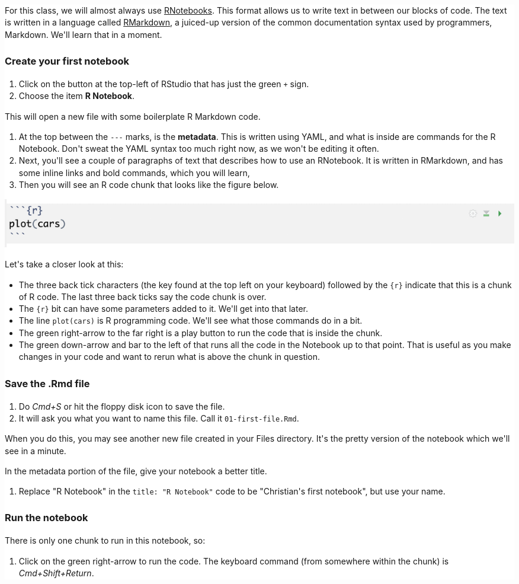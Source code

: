 For this class, we will almost always use [RNotebooks](https://rmarkdown.rstudio.com/lesson-10.html). This format allows us to write text in between our blocks of code. The text is written in a language called [RMarkdown](https://rmarkdown.rstudio.com/lesson-1.html), a juiced-up version of the common documentation syntax used by programmers, Markdown. We'll learn that in a moment.

### Create your first notebook

1. Click on the button at the top-left of RStudio that has just the green `+` sign.
1. Choose the item **R Notebook**.

This will open a new file with some boilerplate R Markdown code.

1. At the top between the `---` marks, is the **metadata**. This is written using YAML, and what is inside are commands for the R Notebook. Don't sweat the YAML syntax too much right now, as we won't be editing it often.
1. Next, you'll see a couple of paragraphs of text that describes how to use an RNotebook. It is written in RMarkdown, and has some inline links and bold commands, which you will learn,
1. Then you will see an R code chunk that looks like the figure below.

![R code chunk](images/intro-rcodechunk.png)

Let's take a closer look at this:

- The three back tick characters (the key found at the top left on your keyboard) followed by the `{r}` indicate that this is a chunk of R code. The last three back ticks say the code chunk is over.
- The `{r}` bit can have some parameters added to it. We'll get into that later.
- The line `plot(cars)` is R programming code. We'll see what those commands do in a bit.
- The green right-arrow to the far right is a play button to run the code that is inside the chunk.
- The green down-arrow and bar to the left of that runs all the code in the Notebook up to that point. That is useful as you make changes in your code and want to rerun what is above the chunk in question.

### Save the .Rmd file

1. Do *Cmd+S* or hit the floppy disk icon to save the file.
1. It will ask you what you want to name this file. Call it `01-first-file.Rmd`.

When you do this, you may see another new file created in your Files directory. It's the pretty version of the notebook which we'll see in a minute.

In the metadata portion of the file, give your notebook a better title.

1. Replace "R Notebook" in the `title: "R Notebook"` code to be "Christian's first notebook", but use your name.

### Run the notebook

There is only one chunk to run in this notebook, so:

1. Click on the green right-arrow to run the code. The keyboard command (from somewhere within the chunk) is *Cmd+Shift+Return*.
